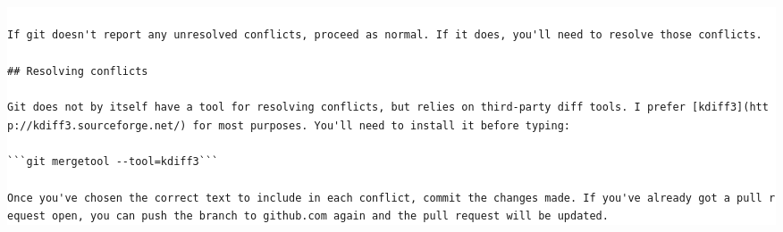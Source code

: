 ```

If git doesn't report any unresolved conflicts, proceed as normal. If it does, you'll need to resolve those conflicts.

## Resolving conflicts

Git does not by itself have a tool for resolving conflicts, but relies on third-party diff tools. I prefer [kdiff3](http://kdiff3.sourceforge.net/) for most purposes. You'll need to install it before typing:

```git mergetool --tool=kdiff3```

Once you've chosen the correct text to include in each conflict, commit the changes made. If you've already got a pull request open, you can push the branch to github.com again and the pull request will be updated.